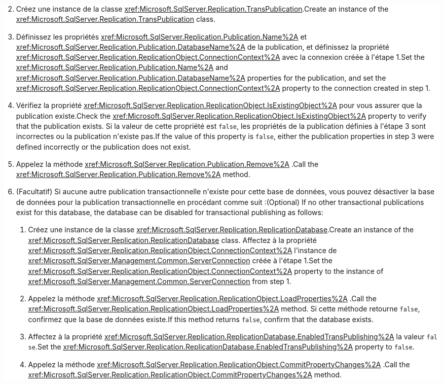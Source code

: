 2.  <span data-ttu-id="6f984-152">Créez une instance de la classe <xref:Microsoft.SqlServer.Replication.TransPublication>.</span><span class="sxs-lookup"><span data-stu-id="6f984-152">Create an instance of the <xref:Microsoft.SqlServer.Replication.TransPublication> class.</span></span>  
  
3.  <span data-ttu-id="6f984-153">Définissez les propriétés <xref:Microsoft.SqlServer.Replication.Publication.Name%2A> et <xref:Microsoft.SqlServer.Replication.Publication.DatabaseName%2A> de la publication, et définissez la propriété <xref:Microsoft.SqlServer.Replication.ReplicationObject.ConnectionContext%2A> avec la connexion créée à l'étape 1.</span><span class="sxs-lookup"><span data-stu-id="6f984-153">Set the <xref:Microsoft.SqlServer.Replication.Publication.Name%2A> and <xref:Microsoft.SqlServer.Replication.Publication.DatabaseName%2A> properties for the publication, and set the <xref:Microsoft.SqlServer.Replication.ReplicationObject.ConnectionContext%2A> property to the connection created in step 1.</span></span>  
  
4.  <span data-ttu-id="6f984-154">Vérifiez la propriété <xref:Microsoft.SqlServer.Replication.ReplicationObject.IsExistingObject%2A> pour vous assurer que la publication existe.</span><span class="sxs-lookup"><span data-stu-id="6f984-154">Check the <xref:Microsoft.SqlServer.Replication.ReplicationObject.IsExistingObject%2A> property to verify that the publication exists.</span></span> <span data-ttu-id="6f984-155">Si la valeur de cette propriété est `false`, les propriétés de la publication définies à l'étape 3 sont incorrectes ou la publication n'existe pas.</span><span class="sxs-lookup"><span data-stu-id="6f984-155">If the value of this property is `false`, either the publication properties in step 3 were defined incorrectly or the publication does not exist.</span></span>  
  
5.  <span data-ttu-id="6f984-156">Appelez la méthode <xref:Microsoft.SqlServer.Replication.Publication.Remove%2A> .</span><span class="sxs-lookup"><span data-stu-id="6f984-156">Call the <xref:Microsoft.SqlServer.Replication.Publication.Remove%2A> method.</span></span>  
  
6.  <span data-ttu-id="6f984-157">(Facultatif) Si aucune autre publication transactionnelle n'existe pour cette base de données, vous pouvez désactiver la base de données pour la publication transactionnelle en procédant comme suit :</span><span class="sxs-lookup"><span data-stu-id="6f984-157">(Optional) If no other transactional publications exist for this database, the database can be disabled for transactional publishing as follows:</span></span>  
  
    1.  <span data-ttu-id="6f984-158">Créez une instance de la classe <xref:Microsoft.SqlServer.Replication.ReplicationDatabase>.</span><span class="sxs-lookup"><span data-stu-id="6f984-158">Create an instance of the <xref:Microsoft.SqlServer.Replication.ReplicationDatabase> class.</span></span> <span data-ttu-id="6f984-159">Affectez à la propriété <xref:Microsoft.SqlServer.Replication.ReplicationObject.ConnectionContext%2A> l'instance de <xref:Microsoft.SqlServer.Management.Common.ServerConnection> créée à l'étape 1.</span><span class="sxs-lookup"><span data-stu-id="6f984-159">Set the <xref:Microsoft.SqlServer.Replication.ReplicationObject.ConnectionContext%2A> property to the instance of <xref:Microsoft.SqlServer.Management.Common.ServerConnection> from step 1.</span></span>  
  
    2.  <span data-ttu-id="6f984-160">Appelez la méthode <xref:Microsoft.SqlServer.Replication.ReplicationObject.LoadProperties%2A> .</span><span class="sxs-lookup"><span data-stu-id="6f984-160">Call the <xref:Microsoft.SqlServer.Replication.ReplicationObject.LoadProperties%2A> method.</span></span> <span data-ttu-id="6f984-161">Si cette méthode retourne `false`, confirmez que la base de données existe.</span><span class="sxs-lookup"><span data-stu-id="6f984-161">If this method returns `false`, confirm that the database exists.</span></span>  
  
    3.  <span data-ttu-id="6f984-162">Affectez à la propriété <xref:Microsoft.SqlServer.Replication.ReplicationDatabase.EnabledTransPublishing%2A> la valeur `false`.</span><span class="sxs-lookup"><span data-stu-id="6f984-162">Set the <xref:Microsoft.SqlServer.Replication.ReplicationDatabase.EnabledTransPublishing%2A> property to `false`.</span></span>  
  
    4.  <span data-ttu-id="6f984-163">Appelez la méthode <xref:Microsoft.SqlServer.Replication.ReplicationObject.CommitPropertyChanges%2A> .</span><span class="sxs-lookup"><span data-stu-id="6f984-163">Call the <xref:Microsoft.SqlServer.Replication.ReplicationObject.CommitPropertyChanges%2A> method.</span></span>  
  